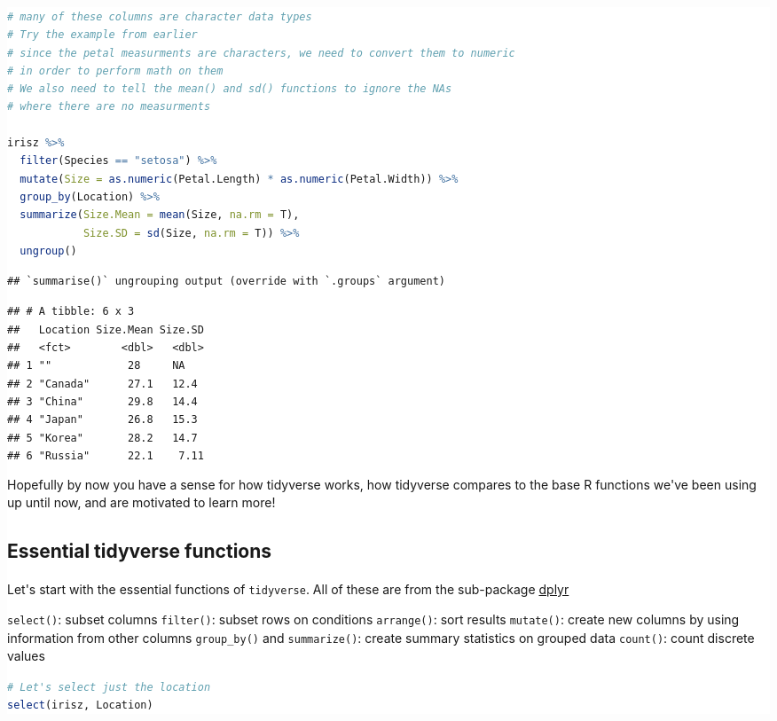 
```r
# many of these columns are character data types
# Try the example from earlier
# since the petal measurments are characters, we need to convert them to numeric
# in order to perform math on them
# We also need to tell the mean() and sd() functions to ignore the NAs 
# where there are no measurments

irisz %>%
  filter(Species == "setosa") %>%
  mutate(Size = as.numeric(Petal.Length) * as.numeric(Petal.Width)) %>%
  group_by(Location) %>%
  summarize(Size.Mean = mean(Size, na.rm = T),
            Size.SD = sd(Size, na.rm = T)) %>%
  ungroup()
```

```
## `summarise()` ungrouping output (override with `.groups` argument)
```

```
## # A tibble: 6 x 3
##   Location Size.Mean Size.SD
##   <fct>        <dbl>   <dbl>
## 1 ""            28     NA   
## 2 "Canada"      27.1   12.4 
## 3 "China"       29.8   14.4 
## 4 "Japan"       26.8   15.3 
## 5 "Korea"       28.2   14.7 
## 6 "Russia"      22.1    7.11
```


Hopefully by now you have a sense for how tidyverse works, how tidyverse compares to the base R functions we've been using up until now, and are motivated to learn more!

## Essential tidyverse functions

Let's start with the essential functions of `tidyverse`. All of these are from the sub-package [dplyr](https://dplyr.tidyverse.org)

`select()`: subset columns
`filter()`: subset rows on conditions
`arrange()`: sort results
`mutate()`: create new columns by using information from other columns
`group_by()` and `summarize()`: create summary statistics on grouped data
`count()`: count discrete values




```r
# Let's select just the location 
select(irisz, Location)
```
